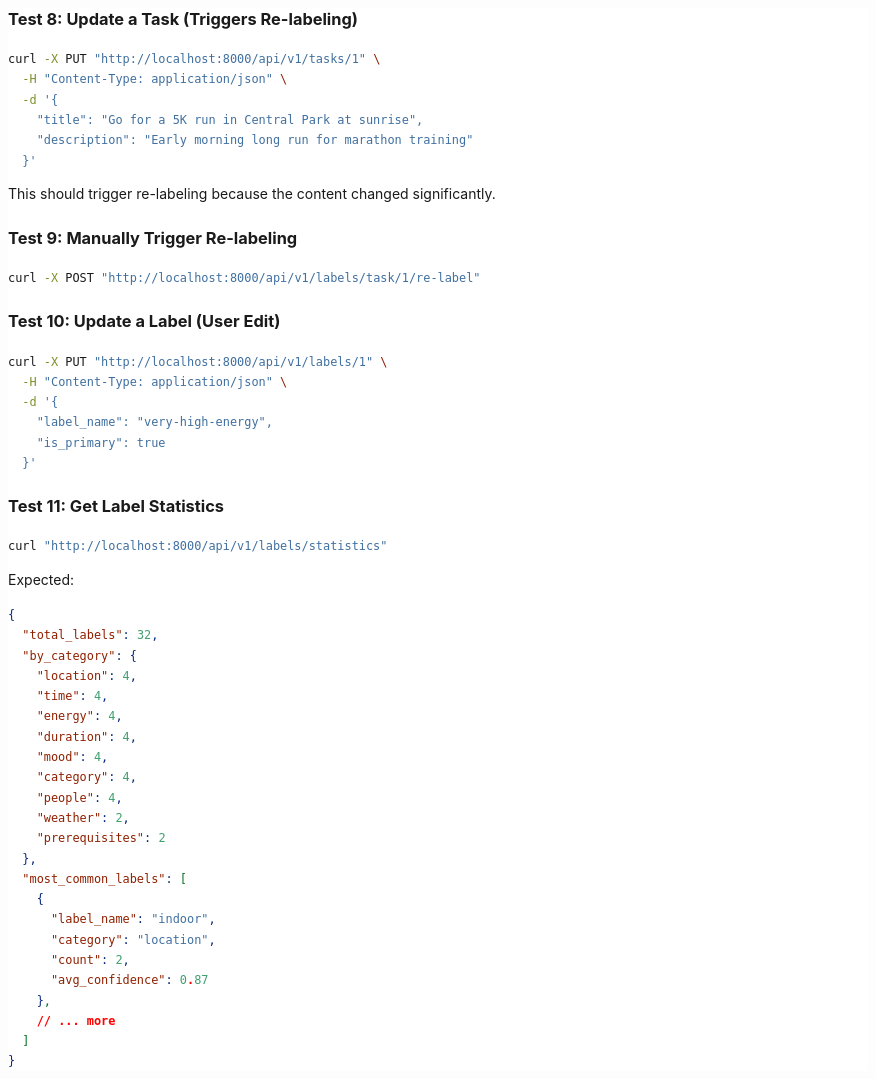 ### Test 8: Update a Task (Triggers Re-labeling)

```bash
curl -X PUT "http://localhost:8000/api/v1/tasks/1" \
  -H "Content-Type: application/json" \
  -d '{
    "title": "Go for a 5K run in Central Park at sunrise",
    "description": "Early morning long run for marathon training"
  }'
```

This should trigger re-labeling because the content changed significantly.

### Test 9: Manually Trigger Re-labeling

```bash
curl -X POST "http://localhost:8000/api/v1/labels/task/1/re-label"
```

### Test 10: Update a Label (User Edit)

```bash
curl -X PUT "http://localhost:8000/api/v1/labels/1" \
  -H "Content-Type: application/json" \
  -d '{
    "label_name": "very-high-energy",
    "is_primary": true
  }'
```

### Test 11: Get Label Statistics

```bash
curl "http://localhost:8000/api/v1/labels/statistics"
```

Expected:
```json
{
  "total_labels": 32,
  "by_category": {
    "location": 4,
    "time": 4,
    "energy": 4,
    "duration": 4,
    "mood": 4,
    "category": 4,
    "people": 4,
    "weather": 2,
    "prerequisites": 2
  },
  "most_common_labels": [
    {
      "label_name": "indoor",
      "category": "location",
      "count": 2,
      "avg_confidence": 0.87
    },
    // ... more
  ]
}
```
